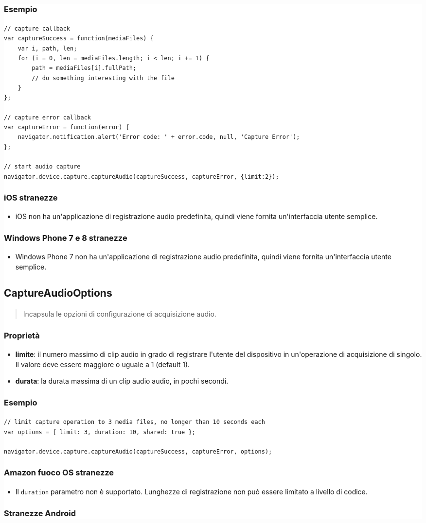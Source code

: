 ### Esempio

    // capture callback
    var captureSuccess = function(mediaFiles) {
        var i, path, len;
        for (i = 0, len = mediaFiles.length; i < len; i += 1) {
            path = mediaFiles[i].fullPath;
            // do something interesting with the file
        }
    };
    
    // capture error callback
    var captureError = function(error) {
        navigator.notification.alert('Error code: ' + error.code, null, 'Capture Error');
    };
    
    // start audio capture
    navigator.device.capture.captureAudio(captureSuccess, captureError, {limit:2});
    

### iOS stranezze

  * iOS non ha un'applicazione di registrazione audio predefinita, quindi viene fornita un'interfaccia utente semplice.

### Windows Phone 7 e 8 stranezze

  * Windows Phone 7 non ha un'applicazione di registrazione audio predefinita, quindi viene fornita un'interfaccia utente semplice.

## CaptureAudioOptions

> Incapsula le opzioni di configurazione di acquisizione audio.

### Proprietà

  * **limite**: il numero massimo di clip audio in grado di registrare l'utente del dispositivo in un'operazione di acquisizione di singolo. Il valore deve essere maggiore o uguale a 1 (default 1).

  * **durata**: la durata massima di un clip audio audio, in pochi secondi.

### Esempio

    // limit capture operation to 3 media files, no longer than 10 seconds each
    var options = { limit: 3, duration: 10, shared: true };
    
    navigator.device.capture.captureAudio(captureSuccess, captureError, options);
    

### Amazon fuoco OS stranezze

  * Il `duration` parametro non è supportato. Lunghezze di registrazione non può essere limitato a livello di codice.

### Stranezze Android

